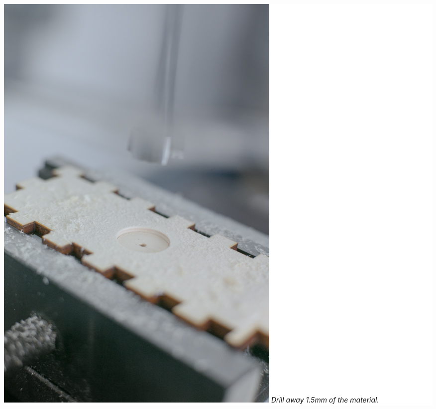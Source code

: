 ![Drill away 1.5mm of the material](../Bild/boxbauen/IMG_1274.jpg)
*Drill away 1.5mm of the material.*
